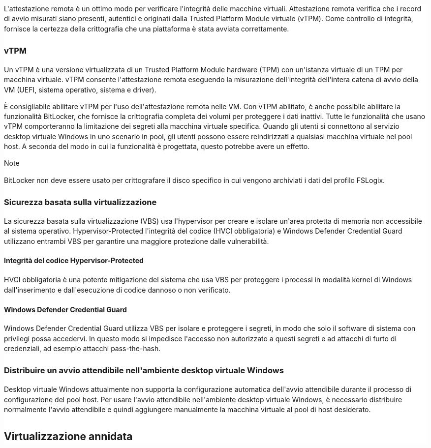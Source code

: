 L'attestazione remota è un ottimo modo per verificare l'integrità delle macchine virtuali. Attestazione remota verifica che i record di avvio misurati siano presenti, autentici e originati dalla Trusted Platform Module virtuale (vTPM). Come controllo di integrità, fornisce la certezza della crittografia che una piattaforma è stata avviata correttamente. 

### <a name="vtpm"></a>vTPM

Un vTPM è una versione virtualizzata di un Trusted Platform Module hardware (TPM) con un'istanza virtuale di un TPM per macchina virtuale. vTPM consente l'attestazione remota eseguendo la misurazione dell'integrità dell'intera catena di avvio della VM (UEFI, sistema operativo, sistema e driver). 

È consigliabile abilitare vTPM per l'uso dell'attestazione remota nelle VM. Con vTPM abilitato, è anche possibile abilitare la funzionalità BitLocker, che fornisce la crittografia completa dei volumi per proteggere i dati inattivi. Tutte le funzionalità che usano vTPM comporteranno la limitazione dei segreti alla macchina virtuale specifica. Quando gli utenti si connettono al servizio desktop virtuale Windows in uno scenario in pool, gli utenti possono essere reindirizzati a qualsiasi macchina virtuale nel pool host. A seconda del modo in cui la funzionalità è progettata, questo potrebbe avere un effetto.

>[!NOTE]
>BitLocker non deve essere usato per crittografare il disco specifico in cui vengono archiviati i dati del profilo FSLogix.

### <a name="virtualization-based-security"></a>Sicurezza basata sulla virtualizzazione

La sicurezza basata sulla virtualizzazione (VBS) usa l'hypervisor per creare e isolare un'area protetta di memoria non accessibile al sistema operativo. Hypervisor-Protected l'integrità del codice (HVCI obbligatoria) e Windows Defender Credential Guard utilizzano entrambi VBS per garantire una maggiore protezione dalle vulnerabilità. 

#### <a name="hypervisor-protected-code-integrity"></a>Integrità del codice Hypervisor-Protected

HVCI obbligatoria è una potente mitigazione del sistema che usa VBS per proteggere i processi in modalità kernel di Windows dall'inserimento e dall'esecuzione di codice dannoso o non verificato.

#### <a name="windows-defender-credential-guard"></a>Windows Defender Credential Guard

Windows Defender Credential Guard utilizza VBS per isolare e proteggere i segreti, in modo che solo il software di sistema con privilegi possa accedervi. In questo modo si impedisce l'accesso non autorizzato a questi segreti e ad attacchi di furto di credenziali, ad esempio attacchi pass-the-hash.

### <a name="deploy-trusted-launch-in-your-windows-virtual-desktop-environment"></a>Distribuire un avvio attendibile nell'ambiente desktop virtuale Windows

Desktop virtuale Windows attualmente non supporta la configurazione automatica dell'avvio attendibile durante il processo di configurazione del pool host. Per usare l'avvio attendibile nell'ambiente desktop virtuale Windows, è necessario distribuire normalmente l'avvio attendibile e quindi aggiungere manualmente la macchina virtuale al pool di host desiderato.

## <a name="nested-virtualization"></a>Virtualizzazione annidata
